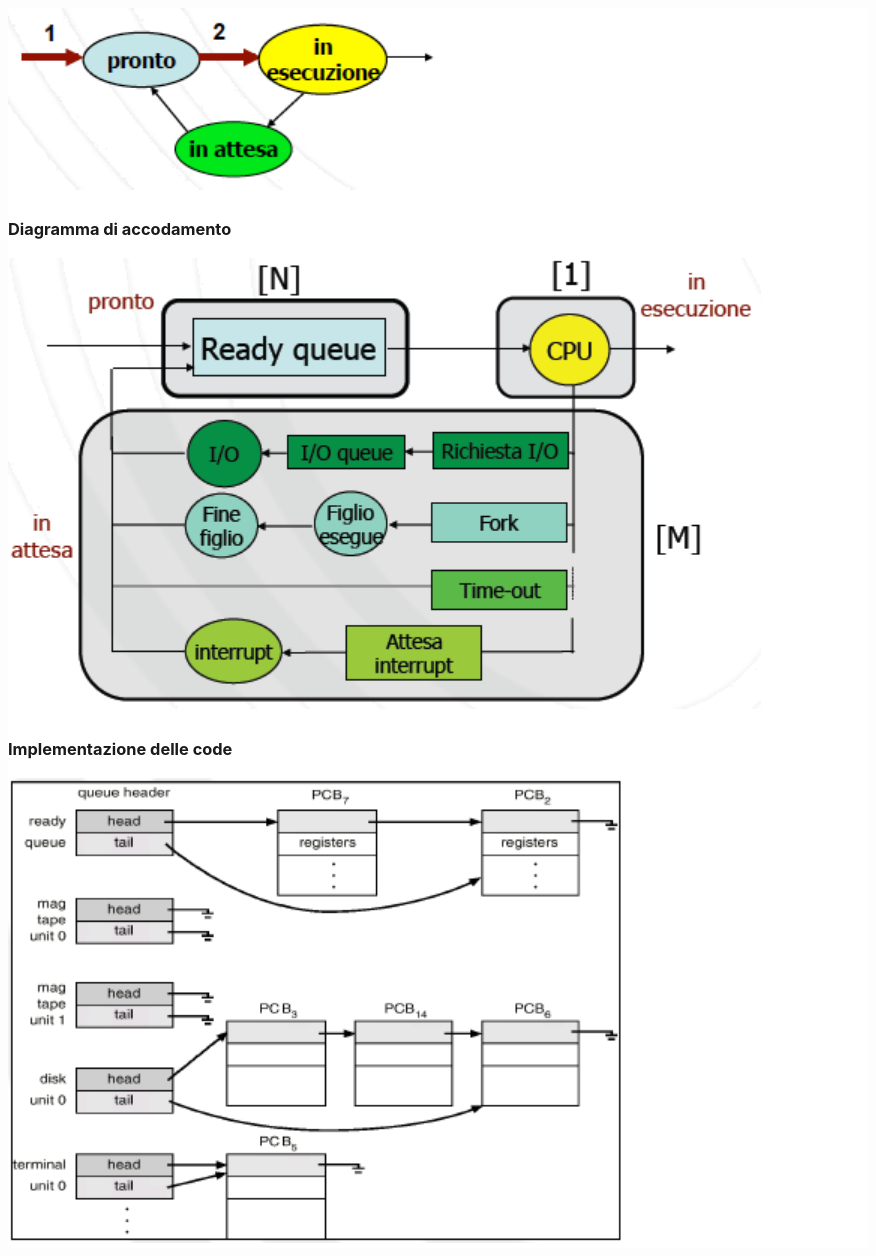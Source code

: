 <img src="SO-teo.assets/image-20210513113511635.png" alt="image-20210513113511635" style="zoom:150%;" />



### Diagramma di accodamento

<img src="SO-teo.assets/image-20210513113554366.png" alt="image-20210513113554366" style="zoom:150%;" />



### Implementazione delle code

<img src="SO-teo.assets/image-20210513113632606.png" alt="image-20210513113632606" style="zoom:150%;" />


